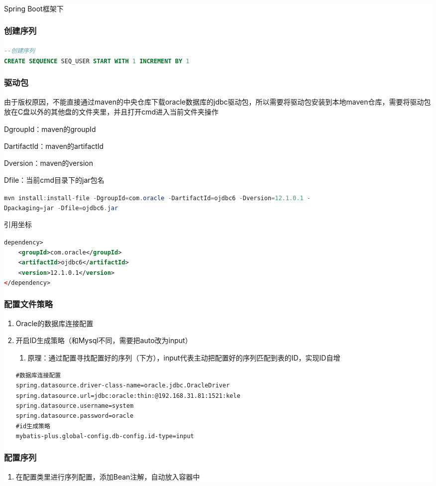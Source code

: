 Spring Boot框架下

### 创建序列

```sql
--创建序列
CREATE SEQUENCE SEQ_USER START WITH 1 INCREMENT BY 1
```

### 驱动包

​	由于版权原因，不能直接通过maven的中央仓库下载oracle数据库的jdbc驱动包，所以需要将驱动包安装到本地maven仓库，需要将驱动包放在C盘以外的其他盘的文件夹里，并且打开cmd进入当前文件夹操作

DgroupId：maven的groupId

DartifactId：maven的artifactId

Dversion：maven的version

Dfile：当前cmd目录下的jar包名

```java
mvn install:install-file -DgroupId=com.oracle -DartifactId=ojdbc6 -Dversion=12.1.0.1 -
Dpackaging=jar -Dfile=ojdbc6.jar
```

引用坐标

```xml
dependency>
    <groupId>com.oracle</groupId>
    <artifactId>ojdbc6</artifactId>
    <version>12.1.0.1</version>
</dependency>
```

### 配置文件策略

1. Oracle的数据库连接配置

2. 开启ID生成策略（和Mysql不同，需要把auto改为input）

    1. 原理：通过配置寻找配置好的序列（下方），input代表主动把配置好的序列匹配到表的ID，实现ID自增

    ```properties
    #数据库连接配置
    spring.datasource.driver-class-name=oracle.jdbc.OracleDriver
    spring.datasource.url=jdbc:oracle:thin:@192.168.31.81:1521:kele
    spring.datasource.username=system
    spring.datasource.password=oracle
    #id生成策略
    mybatis-plus.global-config.db-config.id-type=input
    ```

### 配置序列

1. 在配置类里进行序列配置，添加Bean注解，自动放入容器中
